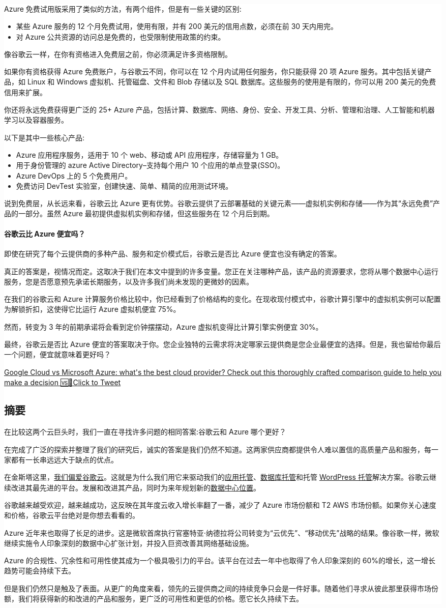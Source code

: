 Azure 免费试用版采用了类似的方法，有两个组件，但是有一些关键的区别:

*   某些 Azure 服务的 12 个月免费试用，使用有限，并有 200 美元的信用点数，必须在前 30 天内用完。
*   对 Azure 公共资源的访问总是免费的，也受限制使用政策的约束。

像谷歌云一样，在你有资格进入免费层之前，你必须满足许多资格限制。

如果你有资格获得 Azure 免费账户，与谷歌云不同，你可以在 12 个月内试用任何服务，你只能获得 20 项 Azure 服务。其中包括关键产品，如 Linux 和 Windows 虚拟机、托管磁盘、文件和 Blob 存储以及 SQL 数据库。这些服务的使用是有限的，你可以用 200 美元的免费信用来扩展。

你还将永远免费获得更广泛的 25+ Azure 产品，包括计算、数据库、网络、身份、安全、开发工具、分析、管理和治理、人工智能和机器学习以及容器服务。

以下是其中一些核心产品:

*   Azure 应用程序服务，适用于 10 个 web、移动或 API 应用程序，存储容量为 1 GB。
*   用于身份管理的 azure Active Directory–支持每个用户 10 个应用的单点登录(SSO)。
*   Azure DevOps 上的 5 个免费用户。
*   免费访问 DevTest 实验室，创建快速、简单、精简的应用测试环境。

说到免费层，从长远来看，谷歌云比 Azure 更有优势。谷歌云提供了云部署基础的关键元素——虚拟机实例和存储——作为其“永远免费”产品的一部分。虽然 Azure 最初提供虚拟机实例和存储，但这些服务在 12 个月后到期。

#### 谷歌云比 Azure 便宜吗？

即使在研究了每个云提供商的多种产品、服务和定价模式后，谷歌云是否比 Azure 便宜也没有确定的答案。

真正的答案是，视情况而定。这取决于我们在本文中提到的许多变量。您正在关注哪种产品，该产品的资源要求，您将从哪个数据中心运行服务，您是否愿意预先承诺长期服务，以及许多我们尚未发现的更微妙的因素。

在我们的谷歌云和 Azure 计算服务价格比较中，你已经看到了价格结构的变化。在现收现付模式中，谷歌计算引擎中的虚拟机实例可以配置为解锁折扣，这使得它比运行 Azure 虚拟机便宜 75%。

然而，转变为 3 年的前期承诺将会看到定价钟摆摆动，Azure 虚拟机变得比计算引擎实例便宜 30%。

最终，谷歌云是否比 Azure 便宜的答案取决于你。您企业独特的云需求将决定哪家云提供商是您企业最便宜的选择。但是，我也留给你最后一个问题，便宜就意味着更好吗？

[Google Cloud vs Microsoft Azure: what's the best cloud provider? Check out this thoroughly crafted comparison guide to help you make a decision 🆚🏅Click to Tweet](https://twitter.com/intent/tweet?url=https%3A%2F%2Fkinsta.com%2Fblog%2Fgoogle-cloud-vs-azure%2F&via=kinsta&text=Google+Cloud+vs+Microsoft+Azure%3A+what%27s+the+best+cloud+provider%3F+Check+out+this+thoroughly+crafted+comparison+guide+to+help+you+make+a+decision+%F0%9F%86%9A%F0%9F%8F%85&hashtags=cloudcomputing%2CIT)

## 摘要

在比较这两个云巨头时，我们一直在寻找许多问题的相同答案:谷歌云和 Azure 哪个更好？

在完成了广泛的探索并整理了我们的研究后，诚实的答案是我们仍然不知道。这两家供应商都提供令人难以置信的高质量产品和服务，每一家都有一长串远远大于缺点的优点。

在金斯塔这里，[我们偏爱谷歌云](https://kinsta.com/blog/boosting-wordpress-performance/)。这就是为什么我们用它来驱动我们的[应用托管](https://kinsta.com/application-hosting/)、[数据库托管](https://kinsta.com/database-hosting/)和托管 [WordPress 托管](https://kinsta.com/wordpress-hosting/)解决方案。谷歌云继续改进其最先进的平台。发展和改进其产品，同时为来年规划新的[数据中心位置](https://kinsta.com/knowledgebase/google-cloud-data-center-locations/)。

谷歌越来越受欢迎，越来越成功，这反映在其年度云收入增长率翻了一番，减少了 Azure 市场份额和 T2 AWS 市场份额。如果你关心速度和价格，谷歌云平台绝对是你想去看看的。

Azure 近年来也取得了长足的进步。这是微软首席执行官塞特亚·纳德拉将公司转变为“云优先”、“移动优先”战略的结果。像谷歌一样，微软继续实施令人印象深刻的数据中心扩张计划，并投入巨资改善其网络基础设施。

Azure 的合规性、冗余性和可用性使其成为一个极具吸引力的平台。该平台在过去一年中也取得了令人印象深刻的 60%的增长，这一增长趋势可能会持续下去。

但是我们仍然只是触及了表面。从更广的角度来看，领先的云提供商之间的持续竞争只会是一件好事。随着他们寻求从彼此那里获得市场份额，我们将获得新的和改进的产品和服务，更广泛的可用性和更低的价格。愿它长久持续下去。
